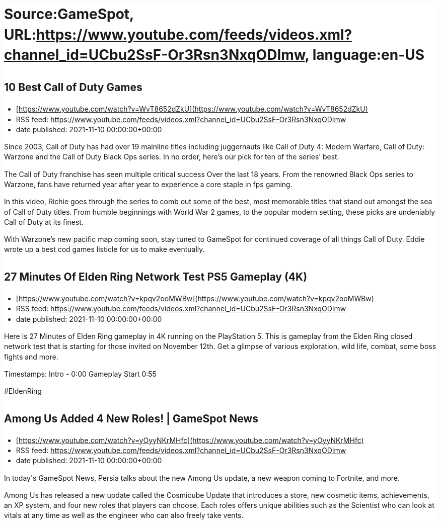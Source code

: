 # Source:GameSpot, URL:https://www.youtube.com/feeds/videos.xml?channel_id=UCbu2SsF-Or3Rsn3NxqODImw, language:en-US

## 10 Best Call of Duty Games
 - [https://www.youtube.com/watch?v=WvT8652dZkU](https://www.youtube.com/watch?v=WvT8652dZkU)
 - RSS feed: https://www.youtube.com/feeds/videos.xml?channel_id=UCbu2SsF-Or3Rsn3NxqODImw
 - date published: 2021-11-10 00:00:00+00:00

Since 2003, Call of Duty has had over 19 mainline titles including juggernauts like Call of Duty 4: Modern Warfare, Call of Duty: Warzone and the Call of Duty Black Ops series. In no order, here’s our pick for ten of the series’ best.

The Call of Duty franchise has seen multiple critical success Over the last 18 years. From the renowned Black Ops series to Warzone, fans have returned year after year to experience a core staple in fps gaming.

In this video, Richie goes through the series to comb out some of the best, most memorable titles that stand out amongst the sea of Call of Duty titles. From  humble beginnings with World War 2 games, to the popular modern setting, these picks are undeniably Call of Duty at its finest.

With Warzone’s new pacific map coming soon, stay tuned to GameSpot for continued coverage of all things Call of Duty.
Eddie wrote up a best cod games listicle for us to make eventually.

## 27 Minutes Of Elden Ring Network Test PS5 Gameplay (4K)
 - [https://www.youtube.com/watch?v=kpqv2ooMWBw](https://www.youtube.com/watch?v=kpqv2ooMWBw)
 - RSS feed: https://www.youtube.com/feeds/videos.xml?channel_id=UCbu2SsF-Or3Rsn3NxqODImw
 - date published: 2021-11-10 00:00:00+00:00

Here is 27 Minutes of Elden Ring gameplay in 4K running on the PlayStation 5. This is gameplay from the Elden Ring closed network test that is starting for those invited on November 12th. Get a glimpse of various exploration, wild life, combat, some boss fights and more. 

Timestamps:
Intro - 0:00
Gameplay Start 0:55

#EldenRing

## Among Us Added 4 New Roles! | GameSpot News
 - [https://www.youtube.com/watch?v=yOyyNKrMHfc](https://www.youtube.com/watch?v=yOyyNKrMHfc)
 - RSS feed: https://www.youtube.com/feeds/videos.xml?channel_id=UCbu2SsF-Or3Rsn3NxqODImw
 - date published: 2021-11-10 00:00:00+00:00

In today's GameSpot News, Persia talks about the new Among Us update, a new weapon coming to Fortnite, and more. 

Among Us has released a new update called the Cosmicube Update that introduces a store, new cosmetic items, achievements, an XP system, and four new roles that players can choose. Each roles offers unique abilities such as the Scientist who can look at vitals at any time as well as the engineer who can also freely take vents. 
